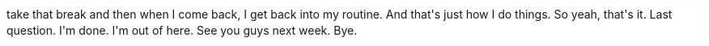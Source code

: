 take that break and then when I come back, I get back into my routine. And that's just how I do things. So yeah, that's it. Last question. I'm done. I'm out of here. See you guys next week. Bye.
